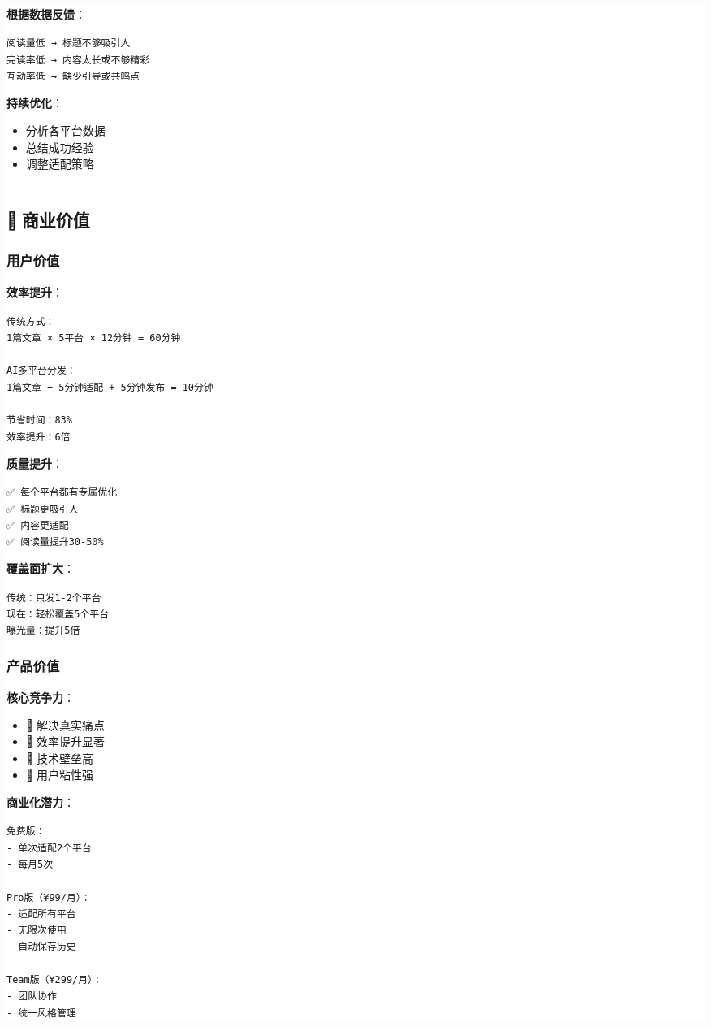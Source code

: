 **根据数据反馈**：
```
阅读量低 → 标题不够吸引人
完读率低 → 内容太长或不够精彩
互动率低 → 缺少引导或共鸣点
```

**持续优化**：
- 分析各平台数据
- 总结成功经验
- 调整适配策略

---

## 🚀 商业价值

### 用户价值

**效率提升**：
```
传统方式：
1篇文章 × 5平台 × 12分钟 = 60分钟

AI多平台分发：
1篇文章 + 5分钟适配 + 5分钟发布 = 10分钟

节省时间：83%
效率提升：6倍
```

**质量提升**：
```
✅ 每个平台都有专属优化
✅ 标题更吸引人
✅ 内容更适配
✅ 阅读量提升30-50%
```

**覆盖面扩大**：
```
传统：只发1-2个平台
现在：轻松覆盖5个平台
曝光量：提升5倍
```

### 产品价值

**核心竞争力**：
- 🌟 解决真实痛点
- 🌟 效率提升显著
- 🌟 技术壁垒高
- 🌟 用户粘性强

**商业化潜力**：
```
免费版：
- 单次适配2个平台
- 每月5次

Pro版（¥99/月）：
- 适配所有平台
- 无限次使用
- 自动保存历史

Team版（¥299/月）：
- 团队协作
- 统一风格管理
```